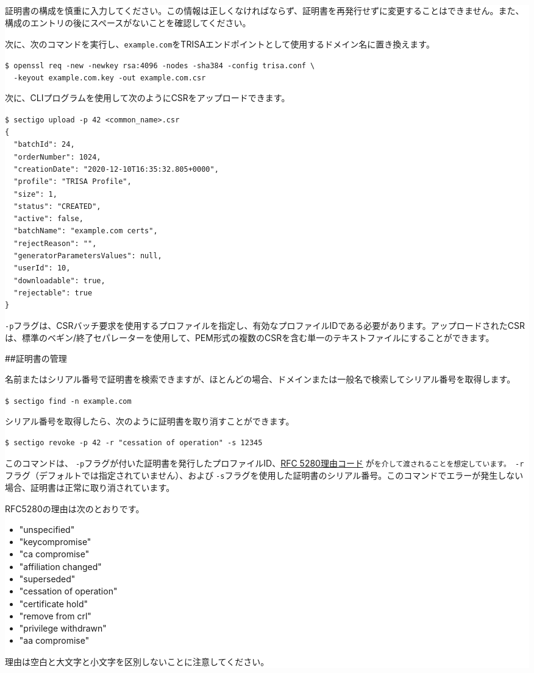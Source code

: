 証明書の構成を慎重に入力してください。この情報は正しくなければならず、証明書を再発行せずに変更することはできません。また、構成のエントリの後にスペースがないことを確認してください。

次に、次のコマンドを実行し、`example.com`をTRISAエンドポイントとして使用するドメイン名に置き換えます。

```
$ openssl req -new -newkey rsa:4096 -nodes -sha384 -config trisa.conf \
  -keyout example.com.key -out example.com.csr
```

次に、CLIプログラムを使用して次のようにCSRをアップロードできます。

```
$ sectigo upload -p 42 <common_name>.csr
{
  "batchId": 24,
  "orderNumber": 1024,
  "creationDate": "2020-12-10T16:35:32.805+0000",
  "profile": "TRISA Profile",
  "size": 1,
  "status": "CREATED",
  "active": false,
  "batchName": "example.com certs",
  "rejectReason": "",
  "generatorParametersValues": null,
  "userId": 10,
  "downloadable": true,
  "rejectable": true
}
```

`-p`フラグは、CSRバッチ要求を使用するプロファイルを指定し、有効なプロファイルIDである必要があります。アップロードされたCSRは、標準のベギン/終了セパレーターを使用して、PEM形式の複数のCSRを含む単一のテキストファイルにすることができます。

##証明書の管理

名前またはシリアル番号で証明書を検索できますが、ほとんどの場合、ドメインまたは一般名で検索してシリアル番号を取得します。

```
$ sectigo find -n example.com
```

シリアル番号を取得したら、次のように証明書を取り消すことができます。

```
$ sectigo revoke -p 42 -r "cessation of operation" -s 12345
```

このコマンドは、 `-p`フラグが付いた証明書を発行したプロファイルID、[RFC 5280理由コード](https://tools.ietf.org/html/rfc5280#section-5.3.1) が`を介して渡されることを想定しています。 -r`フラグ（デフォルトでは指定されていません）、および `-s`フラグを使用した証明書のシリアル番号。このコマンドでエラーが発生しない場合、証明書は正常に取り消されています。

RFC5280の理由は次のとおりです。

- "unspecified"
- "keycompromise"
- "ca compromise"
- "affiliation changed"
- "superseded"
- "cessation of operation"
- "certificate hold"
- "remove from crl"
- "privilege withdrawn"
- "aa compromise"

理由は空白と大文字と小文字を区別しないことに注意してください。
